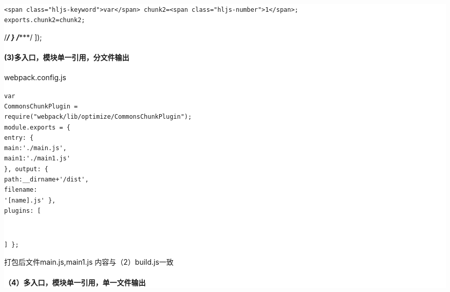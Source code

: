     <span class="hljs-keyword">var</span> chunk2=<span class="hljs-number">1</span>;
    exports.chunk2=chunk2;

<span class="hljs-comment"><span class="markdown">/<span class="hljs-emphasis">***</span>/</span></span> }
<span class="hljs-comment"><span class="markdown">/<span class="hljs-strong">*****</span>*/</span></span> ]);</code></pre>
<h4>(3)多入口，模块单一引用，分文件输出</h4>
<p>webpack.config.js</p>
<div class="widget-codetool" style="display:none;">
      <div class="widget-codetool--inner">
      <span class="selectCode code-tool" data-toggle="tooltip" data-placement="top" title="" data-original-title="全选"></span>
      <span type="button" class="copyCode code-tool" data-toggle="tooltip" data-placement="top" data-clipboard-text="var CommonsChunkPlugin = require(&quot;webpack/lib/optimize/CommonsChunkPlugin&quot;);
module.exports = {
  entry: 
  {
    main:'./main.js',
    main1:'./main1.js'
  },
  output: {
    path:__dirname+'/dist',
    filename: '[name].js'
  },
  plugins: [
   
  ]
};" title="" data-original-title="复制"></span>
      <span type="button" class="saveToNote code-tool" data-toggle="tooltip" data-placement="top" title="" data-original-title="放进笔记"></span>
      </div>
      </div><pre class="hljs javascript"><code><span class="hljs-keyword">var</span> CommonsChunkPlugin = <span class="hljs-built_in">require</span>(<span class="hljs-string">"webpack/lib/optimize/CommonsChunkPlugin"</span>);
<span class="hljs-built_in">module</span>.exports = {
  <span class="hljs-attr">entry</span>: 
  {
    <span class="hljs-attr">main</span>:<span class="hljs-string">'./main.js'</span>,
    <span class="hljs-attr">main1</span>:<span class="hljs-string">'./main1.js'</span>
  },
  <span class="hljs-attr">output</span>: {
    <span class="hljs-attr">path</span>:__dirname+<span class="hljs-string">'/dist'</span>,
    <span class="hljs-attr">filename</span>: <span class="hljs-string">'[name].js'</span>
  },
  <span class="hljs-attr">plugins</span>: [
   
  ]
};</code></pre>
<p>打包后文件main.js,main1.js  内容与（2）build.js一致</p>
<h4>（4）多入口，模块单一引用，单一文件输出</h4>
<div class="widget-codetool" style="display:none;">
      <div class="widget-codetool--inner">
      <span class="selectCode code-tool" data-toggle="tooltip" data-placement="top" title="" data-original-title="全选"></span>
      <span type="button" class="copyCode code-tool" data-toggle="tooltip" data-placement="top" data-clipboard-text="var CommonsChunkPlugin = require(&quot;webpack/lib/optimize/CommonsChunkPlugin&quot;);
module.exports = {
  entry: 
  {
    main:'./main.js',
    main1:'./main1.js'
  },
  output: {
    path:__dirname+'/dist',
